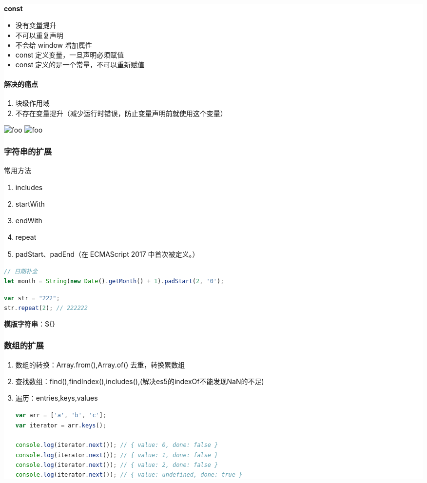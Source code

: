 **const**

- 没有变量提升
- 不可以重复声明
- 不会给 window 增加属性
- const 定义变量，一旦声明必须赋值
- const 定义的是一个常量，不可以重新赋值

#### 解决的痛点

1. 块级作用域
2. 不存在变量提升（减少运行时错误，防止变量声明前就使用这个变量）

<img :src="$withBase('/image/es6/let.jpg')" alt="foo">
<img :src="$withBase('/image/es6/const.jpg')" alt="foo">

### 字符串的扩展

常用方法

1. includes   

2. startWith

3. endWith

4. repeat

5. padStart、padEnd（在 ECMAScript 2017 中首次被定义。）
  ```javascript
  // 日期补全
  let month = String(new Date().getMonth() + 1).padStart(2, '0');
  ```

   ```javascript
   var str = "222";
   str.repeat(2); // 222222
   ```

   

**模版字符串**：${}

### 数组的扩展

1. 数组的转换：Array.from(),Array.of()      去重，转换累数组

2. 查找数组：find(),findIndex(),includes(),(解决es5的indexOf不能发现NaN的不足)

3. 遍历：entries,keys,values 

   ```javascript
   var arr = ['a', 'b', 'c'];
   var iterator = arr.keys();
   
   console.log(iterator.next()); // { value: 0, done: false }
   console.log(iterator.next()); // { value: 1, done: false }
   console.log(iterator.next()); // { value: 2, done: false }
   console.log(iterator.next()); // { value: undefined, done: true }
   ```
